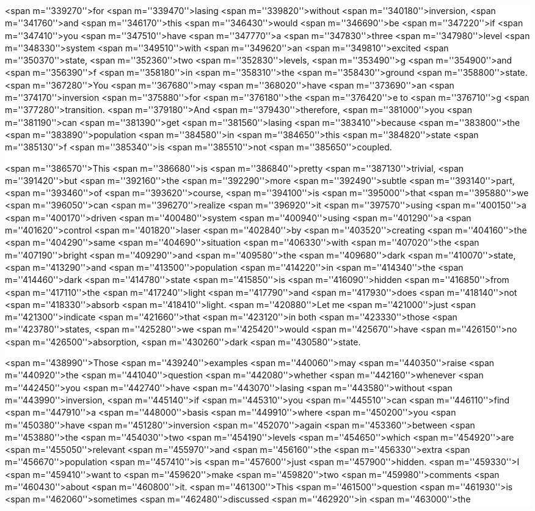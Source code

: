   <span m=''339270''>for</span> <span m=''339470''>lasing</span> <span m=''339820''>without</span>
  <span m=''340180''>inversion,</span> <span m=''341760''>and</span> <span m=''346170''>this</span>
  <span m=''346430''>would</span> <span m=''346690''>be</span> <span m=''347220''>if</span>
  <span m=''347410''>you</span> <span m=''347510''>have</span> <span m=''347770''>a</span>
  <span m=''347830''>three</span> <span m=''347980''>level</span> <span m=''348330''>system</span>
  <span m=''349510''>with</span> <span m=''349620''>an</span> <span m=''349810''>excited</span>
  <span m=''350370''>state,</span> <span m=''352360''>two</span> <span m=''352830''>levels,</span>
  <span m=''353490''>g</span> <span m=''354900''>and</span> <span m=''356390''>f</span>
  <span m=''358180''>in</span> <span m=''358310''>the</span> <span m=''358430''>ground</span>
  <span m=''358800''>state.</span> <span m=''367280''>You</span> <span m=''367680''>may</span>
  <span m=''368020''>have</span> <span m=''373690''>an</span> <span m=''374170''>inversion</span>
  <span m=''375880''>for</span> <span m=''376180''>the</span> <span m=''376420''>e
  to</span> <span m=''376710''>g</span> <span m=''377280''>transition.</span> <span
  m=''379180''>And</span> <span m=''379430''>therefore,</span> <span m=''381000''>you</span>
  <span m=''381190''>can</span> <span m=''381390''>get</span> <span m=''381560''>lasing</span>
  <span m=''383410''>because</span> <span m=''383800''>the</span> <span m=''383890''>population</span>
  <span m=''384580''>in</span> <span m=''384650''>this</span> <span m=''384820''>state</span>
  <span m=''385130''>f</span> <span m=''385340''>is</span> <span m=''385510''>not</span>
  <span m=''385650''>coupled.</span> </p><p><span m=''386570''>This</span> <span m=''386680''>is</span>
  <span m=''386840''>pretty</span> <span m=''387130''>trivial,</span> <span m=''391420''>but</span>
  <span m=''392160''>the</span> <span m=''392290''>more</span> <span m=''392490''>subtle</span>
  <span m=''393140''>part,</span> <span m=''393460''>of</span> <span m=''393620''>course,</span>
  <span m=''394100''>is</span> <span m=''395000''>that</span> <span m=''395880''>we</span>
  <span m=''396050''>can</span> <span m=''396270''>realize</span> <span m=''396920''>it</span>
  <span m=''397570''>using</span> <span m=''400150''>a</span> <span m=''400170''>driven</span>
  <span m=''400480''>system</span> <span m=''400940''>using</span> <span m=''401290''>a</span>
  <span m=''401620''>control</span> <span m=''401820''>laser</span> <span m=''402840''>by</span>
  <span m=''403520''>creating</span> <span m=''404160''>the</span> <span m=''404290''>same</span>
  <span m=''404690''>situation</span> <span m=''406330''>with</span> <span m=''407020''>the</span>
  <span m=''407190''>bright</span> <span m=''409290''>and</span> <span m=''409580''>the</span>
  <span m=''409680''>dark</span> <span m=''410070''>state,</span> <span m=''413290''>and</span>
  <span m=''413500''>population</span> <span m=''414220''>in</span> <span m=''414340''>the</span>
  <span m=''414460''>dark</span> <span m=''414780''>state</span> <span m=''415850''>is</span>
  <span m=''416090''>hidden</span> <span m=''416850''>from</span> <span m=''417110''>the</span>
  <span m=''417240''>light</span> <span m=''417790''>and</span> <span m=''417930''>does</span>
  <span m=''418140''>not</span> <span m=''418330''>absorb</span> <span m=''418410''>light.</span>
  <span m=''420880''>Let me</span> <span m=''421000''>just</span> <span m=''421300''>indicate</span>
  <span m=''421660''>that</span> <span m=''423120''>in both</span> <span m=''423330''>those</span>
  <span m=''423780''>states,</span> <span m=''425280''>we</span> <span m=''425420''>would</span>
  <span m=''425670''>have</span> <span m=''426150''>no</span> <span m=''426500''>absorption,</span>
  <span m=''430260''>dark</span> <span m=''430580''>state.</span> </p><p><span m=''438990''>Those</span>
  <span m=''439240''>examples</span> <span m=''440060''>may</span> <span m=''440350''>raise</span>
  <span m=''440920''>the</span> <span m=''441040''>question</span> <span m=''442080''>whether</span>
  <span m=''442160''>whenever</span> <span m=''442450''>you</span> <span m=''442740''>have</span>
  <span m=''443070''>lasing</span> <span m=''443580''>without</span> <span m=''443990''>inversion,</span>
  <span m=''445140''>if</span> <span m=''445310''>you</span> <span m=''445510''>can</span>
  <span m=''446110''>find</span> <span m=''447910''>a</span> <span m=''448000''>basis</span>
  <span m=''449910''>where</span> <span m=''450200''>you</span> <span m=''450380''>have</span>
  <span m=''451280''>inversion</span> <span m=''452070''>again</span> <span m=''453360''>between</span>
  <span m=''453880''>the</span> <span m=''454030''>two</span> <span m=''454190''>levels</span>
  <span m=''454650''>which</span> <span m=''454920''>are</span> <span m=''455050''>relevant</span>
  <span m=''455970''>and</span> <span m=''456160''>the</span> <span m=''456330''>extra</span>
  <span m=''456670''>population</span> <span m=''457410''>is</span> <span m=''457600''>just</span>
  <span m=''457900''>hidden.</span> <span m=''459330''>I</span> <span m=''459410''>want
  to</span> <span m=''459620''>make</span> <span m=''459820''>two</span> <span m=''459980''>comments</span>
  <span m=''460430''>about</span> <span m=''460800''>it.</span> <span m=''461300''>This</span>
  <span m=''461500''>question</span> <span m=''461930''>is</span> <span m=''462060''>sometimes</span>
  <span m=''462480''>discussed</span> <span m=''462920''>in</span> <span m=''463000''>the</span>